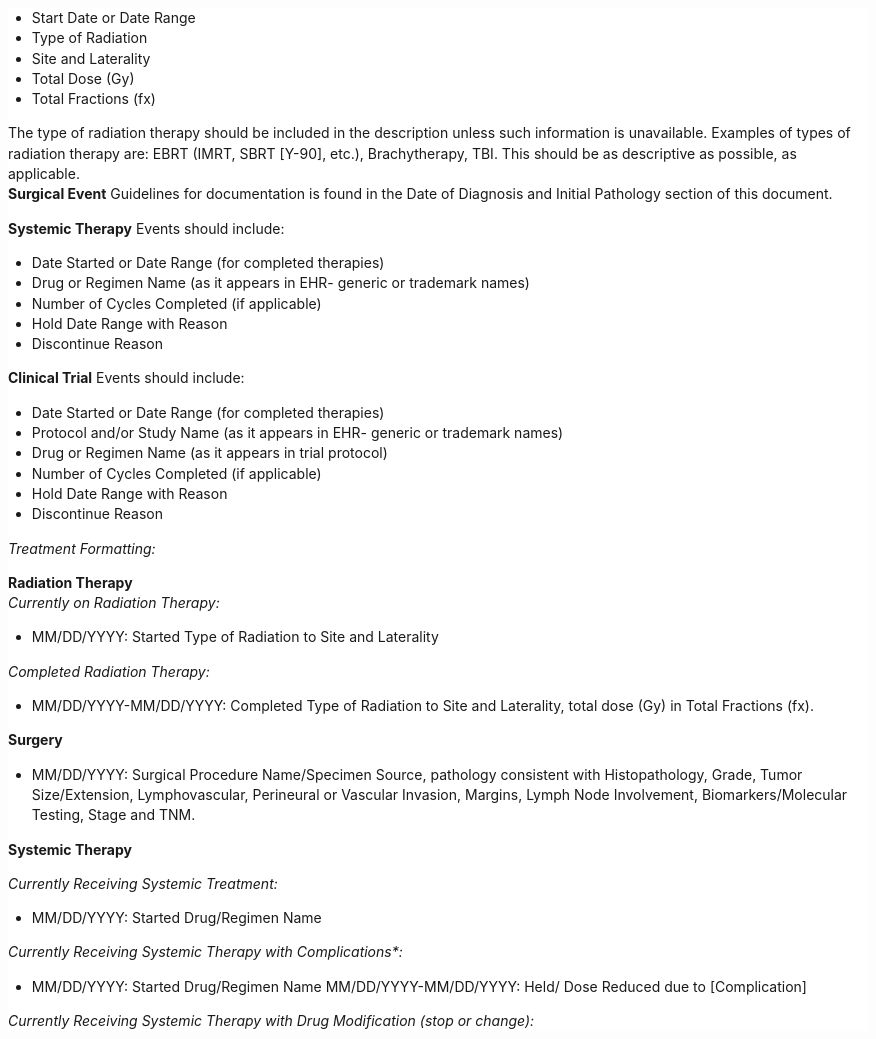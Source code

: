 * Start Date or Date Range  
* Type of Radiation  
* Site and Laterality  
* Total Dose (Gy)  
* Total Fractions (fx)

The type of radiation therapy should be included in the description unless such information is unavailable. Examples of types of radiation therapy are: EBRT (IMRT, SBRT \[Y-90\], etc.), Brachytherapy, TBI. This should be as descriptive as possible, as applicable.  
**Surgical Event** Guidelines for documentation is found in the Date of Diagnosis and Initial Pathology section of this document.

**Systemic Therapy** Events should include:

* Date Started or Date Range (for completed therapies)  
* Drug or Regimen Name (as it appears in EHR- generic or trademark names)  
* Number of Cycles Completed (if applicable)  
* Hold Date Range with Reason  
* Discontinue Reason

**Clinical Trial** Events should include:

* Date Started or Date Range (for completed therapies)  
* Protocol and/or Study Name (as it appears in EHR- generic or trademark names)  
* Drug or Regimen Name (as it appears in trial protocol)  
* Number of Cycles Completed (if applicable)  
* Hold Date Range with Reason  
* Discontinue Reason

*Treatment Formatting:*

**Radiation Therapy**  
*Currently on Radiation Therapy:*

- MM/DD/YYYY: Started Type of Radiation to Site and Laterality

*Completed Radiation Therapy:*

- MM/DD/YYYY-MM/DD/YYYY: Completed Type of Radiation to Site and Laterality, total dose (Gy) in Total Fractions (fx).

**Surgery**

- MM/DD/YYYY: Surgical Procedure Name/Specimen Source, pathology consistent with Histopathology, Grade, Tumor Size/Extension, Lymphovascular, Perineural or Vascular Invasion, Margins, Lymph Node Involvement, Biomarkers/Molecular Testing, Stage and TNM.

**Systemic Therapy**

*Currently Receiving Systemic Treatment:*

- MM/DD/YYYY: Started Drug/Regimen Name

*Currently Receiving Systemic Therapy with Complications\*:*

- MM/DD/YYYY: Started Drug/Regimen Name MM/DD/YYYY-MM/DD/YYYY: Held/ Dose Reduced due to \[Complication\]

*Currently Receiving Systemic Therapy with Drug Modification (stop or change):*
